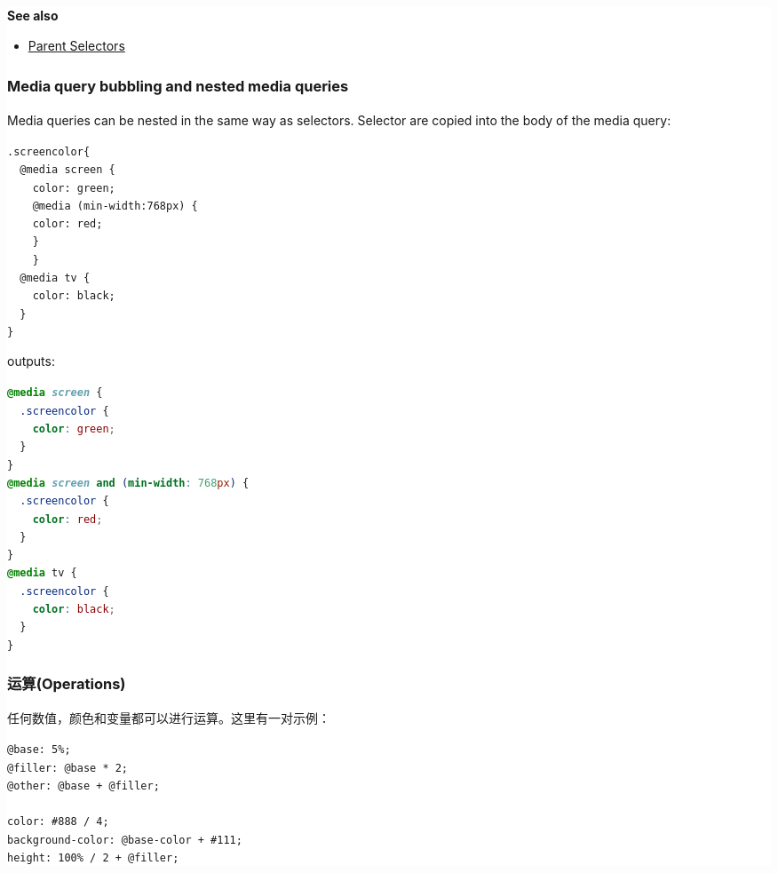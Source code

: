 **See also**

* [Parent Selectors](#parent-selectors-feature)

### Media query bubbling and nested media queries 

Media queries can be nested in the same way as selectors. Selector are copied into the body of the media query:

```less
.screencolor{
  @media screen {
    color: green;
    @media (min-width:768px) {
    color: red;
    }
    }
  @media tv {
    color: black;
  }
}

```
outputs:

```css
@media screen {
  .screencolor {
    color: green;
  }
}
@media screen and (min-width: 768px) {
  .screencolor {
    color: red;
  }
}
@media tv {
  .screencolor {
    color: black;
  }
}
```

### 运算(Operations)

任何数值，颜色和变量都可以进行运算。这里有一对示例：

```less
@base: 5%;
@filler: @base * 2;
@other: @base + @filler;

color: #888 / 4;
background-color: @base-color + #111;
height: 100% / 2 + @filler;
```
